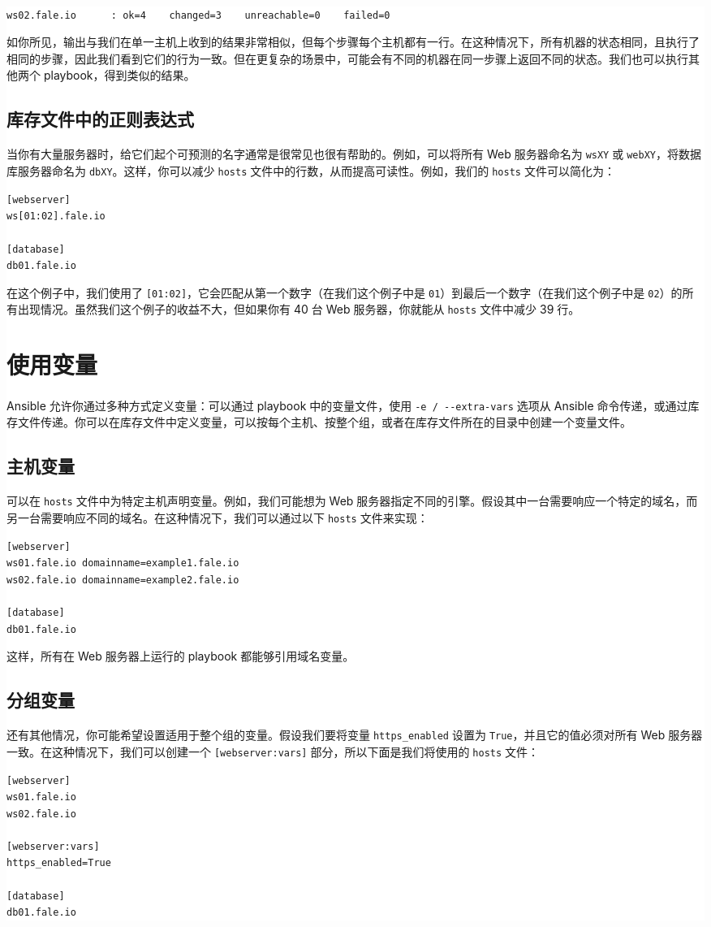 ```
ws02.fale.io      : ok=4    changed=3    unreachable=0    failed=0

```

如你所见，输出与我们在单一主机上收到的结果非常相似，但每个步骤每个主机都有一行。在这种情况下，所有机器的状态相同，且执行了相同的步骤，因此我们看到它们的行为一致。但在更复杂的场景中，可能会有不同的机器在同一步骤上返回不同的状态。我们也可以执行其他两个 playbook，得到类似的结果。

## 库存文件中的正则表达式

当你有大量服务器时，给它们起个可预测的名字通常是很常见也很有帮助的。例如，可以将所有 Web 服务器命名为 `wsXY` 或 `webXY`，将数据库服务器命名为 `dbXY`。这样，你可以减少 `hosts` 文件中的行数，从而提高可读性。例如，我们的 `hosts` 文件可以简化为：

```
[webserver] 
ws[01:02].fale.io 

[database] 
db01.fale.io 

```

在这个例子中，我们使用了 `[01:02]`，它会匹配从第一个数字（在我们这个例子中是 `01`）到最后一个数字（在我们这个例子中是 `02`）的所有出现情况。虽然我们这个例子的收益不大，但如果你有 40 台 Web 服务器，你就能从 `hosts` 文件中减少 39 行。

# 使用变量

Ansible 允许你通过多种方式定义变量：可以通过 playbook 中的变量文件，使用 `-e / --extra-vars` 选项从 Ansible 命令传递，或通过库存文件传递。你可以在库存文件中定义变量，可以按每个主机、按整个组，或者在库存文件所在的目录中创建一个变量文件。

## 主机变量

可以在 `hosts` 文件中为特定主机声明变量。例如，我们可能想为 Web 服务器指定不同的引擎。假设其中一台需要响应一个特定的域名，而另一台需要响应不同的域名。在这种情况下，我们可以通过以下 `hosts` 文件来实现：

```
[webserver] 
ws01.fale.io domainname=example1.fale.io 
ws02.fale.io domainname=example2.fale.io 

[database] 
db01.fale.io 

```

这样，所有在 Web 服务器上运行的 playbook 都能够引用域名变量。

## 分组变量

还有其他情况，你可能希望设置适用于整个组的变量。假设我们要将变量 `https_enabled` 设置为 `True`，并且它的值必须对所有 Web 服务器一致。在这种情况下，我们可以创建一个 `[webserver:vars]` 部分，所以下面是我们将使用的 `hosts` 文件：

```
[webserver] 
ws01.fale.io 
ws02.fale.io 

[webserver:vars] 
https_enabled=True 

[database] 
db01.fale.io 

```
